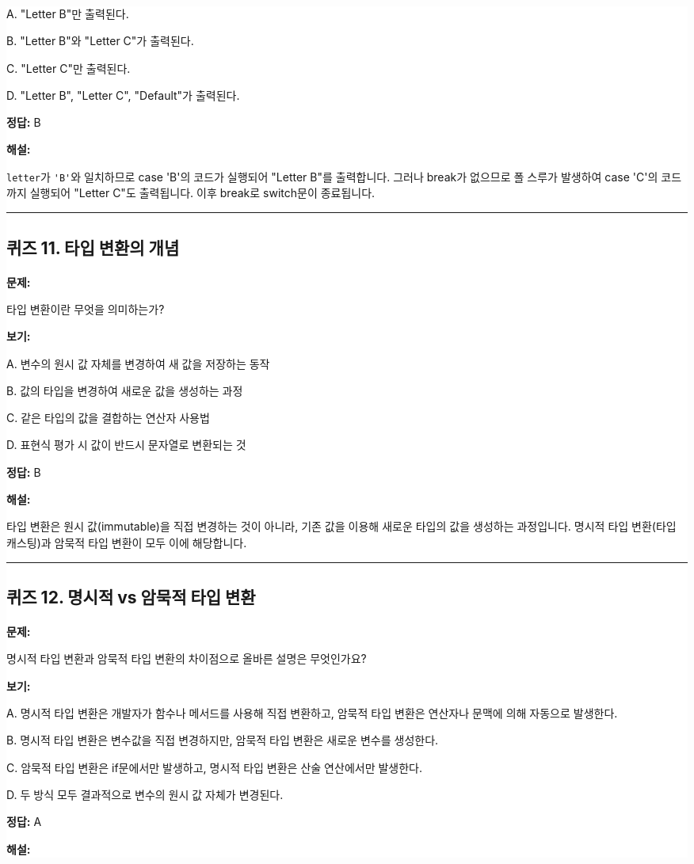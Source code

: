 A. "Letter B"만 출력된다.

B. "Letter B"와 "Letter C"가 출력된다.

C. "Letter C"만 출력된다.

D. "Letter B", "Letter C", "Default"가 출력된다.

**정답:** B

**해설:**

`letter`가 `'B'`와 일치하므로 case 'B'의 코드가 실행되어 "Letter B"를 출력합니다. 그러나 break가 없으므로 폴 스루가 발생하여 case 'C'의 코드까지 실행되어 "Letter C"도 출력됩니다. 이후 break로 switch문이 종료됩니다.

---

## 퀴즈 11. 타입 변환의 개념

**문제:**

타입 변환이란 무엇을 의미하는가?

**보기:**

A. 변수의 원시 값 자체를 변경하여 새 값을 저장하는 동작

B. 값의 타입을 변경하여 새로운 값을 생성하는 과정

C. 같은 타입의 값을 결합하는 연산자 사용법

D. 표현식 평가 시 값이 반드시 문자열로 변환되는 것

**정답:** B

**해설:**

타입 변환은 원시 값(immutable)을 직접 변경하는 것이 아니라, 기존 값을 이용해 새로운 타입의 값을 생성하는 과정입니다. 명시적 타입 변환(타입 캐스팅)과 암묵적 타입 변환이 모두 이에 해당합니다.

---

## 퀴즈 12. 명시적 vs 암묵적 타입 변환

**문제:**

명시적 타입 변환과 암묵적 타입 변환의 차이점으로 올바른 설명은 무엇인가요?

**보기:**

A. 명시적 타입 변환은 개발자가 함수나 메서드를 사용해 직접 변환하고, 암묵적 타입 변환은 연산자나 문맥에 의해 자동으로 발생한다.

B. 명시적 타입 변환은 변수값을 직접 변경하지만, 암묵적 타입 변환은 새로운 변수를 생성한다.

C. 암묵적 타입 변환은 if문에서만 발생하고, 명시적 타입 변환은 산술 연산에서만 발생한다.

D. 두 방식 모두 결과적으로 변수의 원시 값 자체가 변경된다.

**정답:** A

**해설:**
